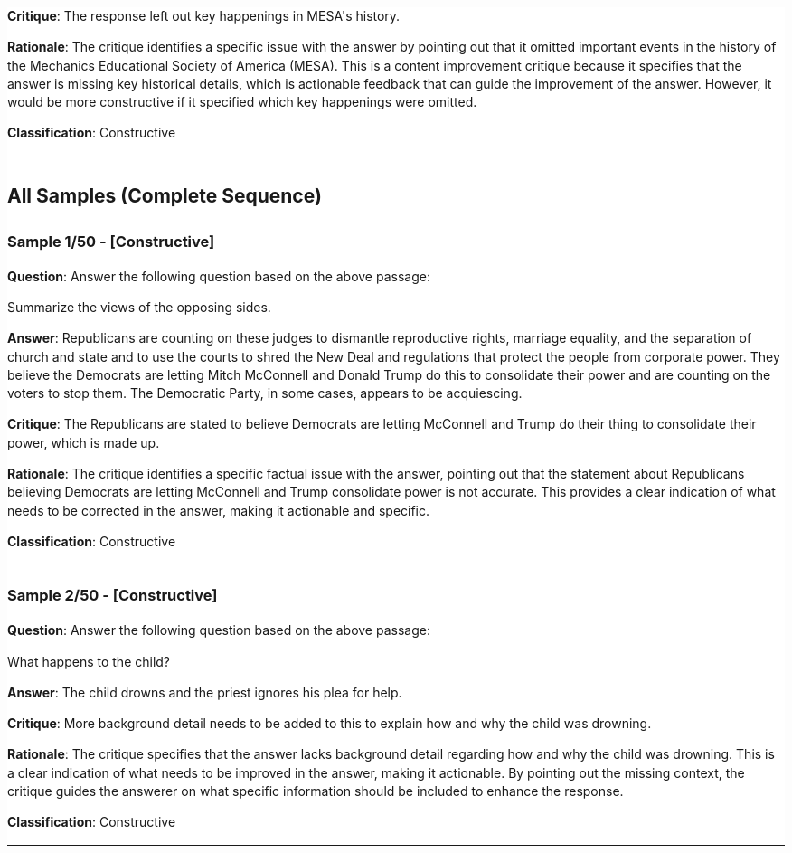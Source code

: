 **Critique**: The response left out key happenings in MESA's history.

**Rationale**: The critique identifies a specific issue with the answer by pointing out that it omitted important events in the history of the Mechanics Educational Society of America (MESA). This is a content improvement critique because it specifies that the answer is missing key historical details, which is actionable feedback that can guide the improvement of the answer. However, it would be more constructive if it specified which key happenings were omitted.

**Classification**: Constructive

---

## All Samples (Complete Sequence)

### Sample 1/50 - [Constructive]

**Question**: Answer the following question based on the above passage:

Summarize the views of the opposing sides.

**Answer**: Republicans are counting on these judges to dismantle reproductive rights, marriage equality, and the separation of church and state and to use the courts to shred the New Deal and regulations that protect the people from corporate power. They believe the Democrats are letting Mitch McConnell and Donald Trump do this to consolidate their power and are counting on the voters to stop them. The Democratic Party, in some cases, appears to be acquiescing.

**Critique**: The Republicans are stated to believe Democrats are letting McConnell and Trump do their thing to consolidate their power, which is made up.

**Rationale**: The critique identifies a specific factual issue with the answer, pointing out that the statement about Republicans believing Democrats are letting McConnell and Trump consolidate power is not accurate. This provides a clear indication of what needs to be corrected in the answer, making it actionable and specific.

**Classification**: Constructive

---

### Sample 2/50 - [Constructive]

**Question**: Answer the following question based on the above passage:

What happens to the child?

**Answer**: The child drowns and the priest ignores his plea for help.

**Critique**: More background detail needs to be added to this to explain how and why the child was drowning. 

**Rationale**: The critique specifies that the answer lacks background detail regarding how and why the child was drowning. This is a clear indication of what needs to be improved in the answer, making it actionable. By pointing out the missing context, the critique guides the answerer on what specific information should be included to enhance the response.

**Classification**: Constructive

---
